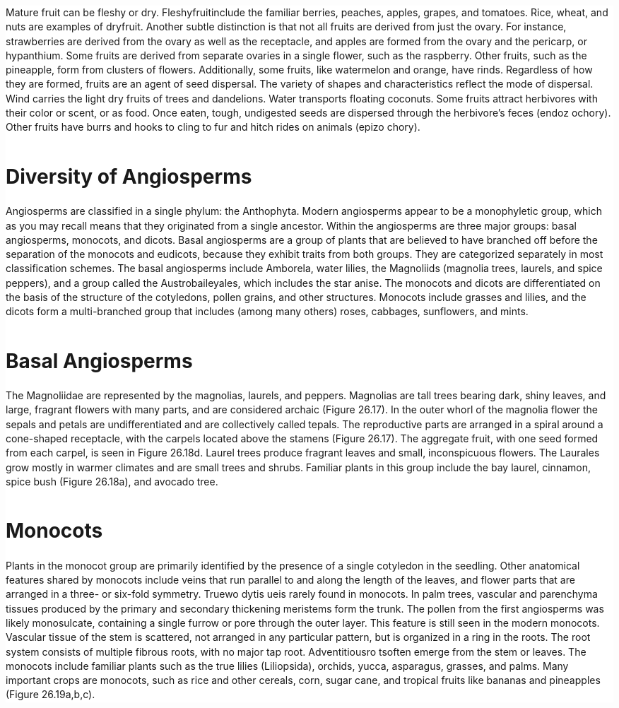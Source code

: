 Mature fruit can be fleshy or dry. Fleshyfruitinclude the familiar berries, peaches, apples, grapes, and tomatoes. Rice, wheat, and nuts are examples of dryfruit. Another subtle distinction is that not all fruits are derived from just the ovary. For instance, strawberries are derived from the ovary as well as the receptacle, and apples are formed from the ovary and the pericarp, or hypanthium. Some fruits are derived from separate ovaries in a single flower, such as the raspberry. Other fruits, such as the pineapple, form from clusters of flowers. Additionally, some fruits, like watermelon and orange, have rinds. Regardless of how they are formed, fruits are an agent of seed dispersal. The variety of shapes and characteristics reflect the mode of dispersal. Wind carries the light dry fruits of trees and dandelions. Water transports floating coconuts. Some fruits attract herbivores with their color or scent, or as food. Once eaten, tough, undigested seeds are dispersed through the herbivore’s feces (endoz ochory). Other fruits have burrs and hooks to cling to fur and hitch rides on animals (epizo chory).



# Diversity of Angiosperms

Angiosperms are classified in a single phylum: the Anthophyta. Modern angiosperms appear to be a monophyletic group, which as you may recall means that they originated from a single ancestor. Within the angiosperms are three major groups: basal angiosperms, monocots, and dicots. Basal angiosperms are a group of plants that are believed to have branched off before the separation of the monocots and eudicots, because they exhibit traits from both groups. They are categorized separately in most classification schemes. The basal angiosperms include Amborela, water lilies, the Magnoliids (magnolia trees, laurels, and spice peppers), and a group called the Austrobaileyales, which includes the star anise. The monocots and dicots are differentiated on the basis of the structure of the cotyledons, pollen grains, and other structures. Monocots include grasses and lilies, and the dicots form a multi-branched group that includes (among many others) roses, cabbages, sunflowers, and mints.

# Basal Angiosperms

The Magnoliidae are represented by the magnolias, laurels, and peppers. Magnolias are tall trees bearing dark, shiny leaves, and large, fragrant flowers with many parts, and are considered archaic (Figure 26.17). In the outer whorl of the magnolia flower the sepals and petals are undifferentiated and are collectively called tepals. The reproductive parts are arranged in a spiral around a cone-shaped receptacle, with the carpels located above the stamens (Figure 26.17). The aggregate fruit, with one seed formed from each carpel, is seen in Figure 26.18d. Laurel trees produce fragrant leaves and small, inconspicuous flowers. The Laurales grow mostly in warmer climates and are small trees and shrubs. Familiar plants in this group include the bay laurel, cinnamon, spice bush (Figure 26.18a), and avocado tree.

# Monocots

Plants in the monocot group are primarily identified by the presence of a single cotyledon in the seedling. Other anatomical features shared by monocots include veins that run parallel to and along the length of the leaves, and flower parts that are arranged in a three- or six-fold symmetry. Truewo dytis ueis rarely found in monocots. In palm trees, vascular and parenchyma tissues produced by the primary and secondary thickening meristems form the trunk. The pollen from the first angiosperms was likely monosulcate, containing a single furrow or pore through the outer layer. This feature is still seen in the modern monocots. Vascular tissue of the stem is scattered, not arranged in any particular pattern, but is organized in a ring in the roots. The root system consists of multiple fibrous roots, with no major tap root. Adventitiousro tsoften emerge from the stem or leaves. The monocots include familiar plants such as the true lilies (Liliopsida), orchids, yucca, asparagus, grasses, and palms. Many important crops are monocots, such as rice and other cereals, corn, sugar cane, and tropical fruits like bananas and pineapples (Figure 26.19a,b,c).
